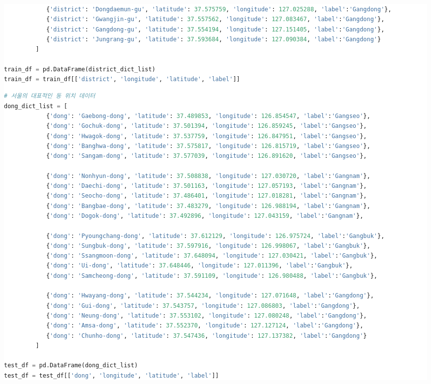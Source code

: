 ```python
            {'district': 'Dongdaemun-gu', 'latitude': 37.575759, 'longitude': 127.025288, 'label':'Gangdong'},
            {'district': 'Gwangjin-gu', 'latitude': 37.557562, 'longitude': 127.083467, 'label':'Gangdong'},
            {'district': 'Gangdong-gu', 'latitude': 37.554194, 'longitude': 127.151405, 'label':'Gangdong'},
            {'district': 'Jungrang-gu', 'latitude': 37.593684, 'longitude': 127.090384, 'label':'Gangdong'}
         ]

train_df = pd.DataFrame(district_dict_list) 
train_df = train_df[['district', 'longitude', 'latitude', 'label']] 
```


```python
# 서울의 대표적인 동 위치 데이터
dong_dict_list = [
            {'dong': 'Gaebong-dong', 'latitude': 37.489853, 'longitude': 126.854547, 'label':'Gangseo'},
            {'dong': 'Gochuk-dong', 'latitude': 37.501394, 'longitude': 126.859245, 'label':'Gangseo'},
            {'dong': 'Hwagok-dong', 'latitude': 37.537759, 'longitude': 126.847951, 'label':'Gangseo'},
            {'dong': 'Banghwa-dong', 'latitude': 37.575817, 'longitude': 126.815719, 'label':'Gangseo'},
            {'dong': 'Sangam-dong', 'latitude': 37.577039, 'longitude': 126.891620, 'label':'Gangseo'},
            
            {'dong': 'Nonhyun-dong', 'latitude': 37.508838, 'longitude': 127.030720, 'label':'Gangnam'},
            {'dong': 'Daechi-dong', 'latitude': 37.501163, 'longitude': 127.057193, 'label':'Gangnam'},
            {'dong': 'Seocho-dong', 'latitude': 37.486401, 'longitude': 127.018281, 'label':'Gangnam'},
            {'dong': 'Bangbae-dong', 'latitude': 37.483279, 'longitude': 126.988194, 'label':'Gangnam'},
            {'dong': 'Dogok-dong', 'latitude': 37.492896, 'longitude': 127.043159, 'label':'Gangnam'},
    
            {'dong': 'Pyoungchang-dong', 'latitude': 37.612129, 'longitude': 126.975724, 'label':'Gangbuk'},
            {'dong': 'Sungbuk-dong', 'latitude': 37.597916, 'longitude': 126.998067, 'label':'Gangbuk'},
            {'dong': 'Ssangmoon-dong', 'latitude': 37.648094, 'longitude': 127.030421, 'label':'Gangbuk'},
            {'dong': 'Ui-dong', 'latitude': 37.648446, 'longitude': 127.011396, 'label':'Gangbuk'},
            {'dong': 'Samcheong-dong', 'latitude': 37.591109, 'longitude': 126.980488, 'label':'Gangbuk'},
    
            {'dong': 'Hwayang-dong', 'latitude': 37.544234, 'longitude': 127.071648, 'label':'Gangdong'},
            {'dong': 'Gui-dong', 'latitude': 37.543757, 'longitude': 127.086803, 'label':'Gangdong'},
            {'dong': 'Neung-dong', 'latitude': 37.553102, 'longitude': 127.080248, 'label':'Gangdong'},
            {'dong': 'Amsa-dong', 'latitude': 37.552370, 'longitude': 127.127124, 'label':'Gangdong'},
            {'dong': 'Chunho-dong', 'latitude': 37.547436, 'longitude': 127.137382, 'label':'Gangdong'}
         ]

test_df = pd.DataFrame(dong_dict_list)
test_df = test_df[['dong', 'longitude', 'latitude', 'label']]
```